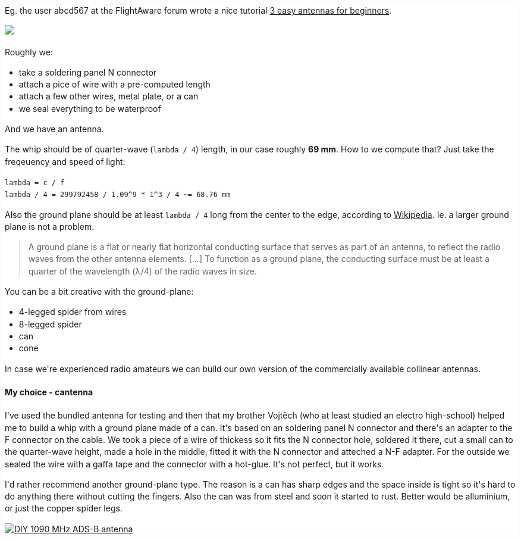 Eg. the user abcd567 at the FlightAware forum wrote a nice tutorial [3 easy antennas for beginners](http://discussions.flightaware.com/post157718.html#p157718).

<img src="https://farm9.staticflickr.com/8743/16550012467_1dbb68602f.jpg">

Roughly we:

- take a soldering panel N connector
- attach a pice of wire with a pre-computed length
- attach a few other wires, metal plate, or a can
- we seal everything to be waterproof

And we have an antenna.

The whip should be of quarter-wave (`lambda / 4`) length, in our case roughly **69 mm**. How to we compute that? Just take the freqeuency and speed of light:

```
lambda = c / f
lambda / 4 = 299792458 / 1.09^9 * 1^3 / 4 ~= 68.76 mm
```

Also the ground plane should be at least `lambda / 4` long from the center to the edge, according to [Wikipedia](https://en.wikipedia.org/wiki/Ground_plane). Ie. a larger ground plane is not a problem.

> A ground plane is a flat or nearly flat horizontal conducting surface that serves as part of an antenna, to reflect the radio waves from the other antenna elements. [...] To function as a ground plane, the conducting surface must be at least a quarter of the wavelength (λ/4) of the radio waves in size.

You can be a bit creative with the ground-plane:

- 4-legged spider from wires
- 8-legged spider
- can
- cone

In case we're experienced radio amateurs we can build our own version of the commercially available collinear antennas.

#### My choice - cantenna

I've used the bundled antenna for testing and then that my brother Vojtěch (who at least studied an electro high-school) helped me to build a whip with a ground plane made of a can. It's based on an soldering panel N connector and there's an adapter to the F connector on the cable. We took a piece of a wire of thickess so it fits the N connector hole, soldered it there, cut a small can to the quarter-wave height, made a hole in the middle, fitted it with the N connector and atteched a N-F adapter. For the outside we sealed the wire with a gaffa tape and the connector with a hot-glue. It's not perfect, but it works.

I'd rather recommend another ground-plane type. The reason is a can has sharp edges and the space inside is tight so it's hard to do anything there without cutting the fingers. Also the can was from steel and soon it started to rust. Better would be alluminium, or just the copper spider legs.

<a data-flickr-embed="true"  href="https://www.flickr.com/photos/elgriton/29384674600/in/album-72157670559963284/" title="DIY 1090 MHz ADS-B antenna"><img src="https://c1.staticflickr.com/9/8103/29384674600_2d551070a1_z.jpg" width="640" height="480" alt="DIY 1090 MHz ADS-B antenna"></a><script async src="//embedr.flickr.com/assets/client-code.js" charset="utf-8"></script>
